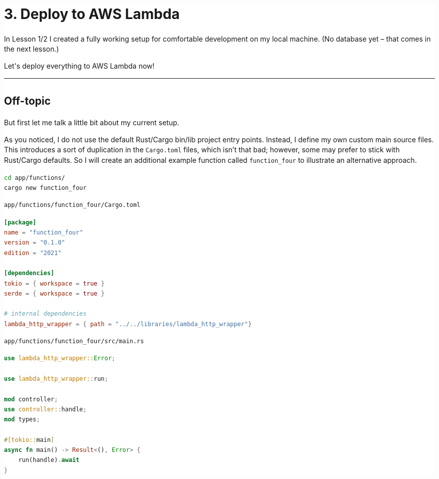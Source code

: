 # 3. Deploy to AWS Lambda

In Lesson 1/2 I created a fully working setup for comfortable development on my local machine. (No database yet – that comes in the next lesson.)

Let's deploy everything to AWS Lambda now!

---

## Off-topic

But first let me talk a little bit about my current setup.

As you noticed, I do not use the default Rust/Cargo bin/lib project entry points. Instead, I define my own custom main source files. This introduces a sort of duplication in the `Cargo.toml` files, which isn’t that bad; however, some may prefer to stick with Rust/Cargo defaults. So I will create an additional example function called `function_four` to illustrate an alternative approach.

```bash
cd app/functions/
cargo new function_four
```

`app/functions/function_four/Cargo.toml`

```toml
[package]
name = "function_four"
version = "0.1.0"
edition = "2021"

[dependencies]
tokio = { workspace = true }
serde = { workspace = true }

# internal dependencies
lambda_http_wrapper = { path = "../../libraries/lambda_http_wrapper"}
```

`app/functions/function_four/src/main.rs`

```rust
use lambda_http_wrapper::Error;

use lambda_http_wrapper::run;

mod controller;
use controller::handle;
mod types;

#[tokio::main]
async fn main() -> Result<(), Error> {
    run(handle).await
}
```

